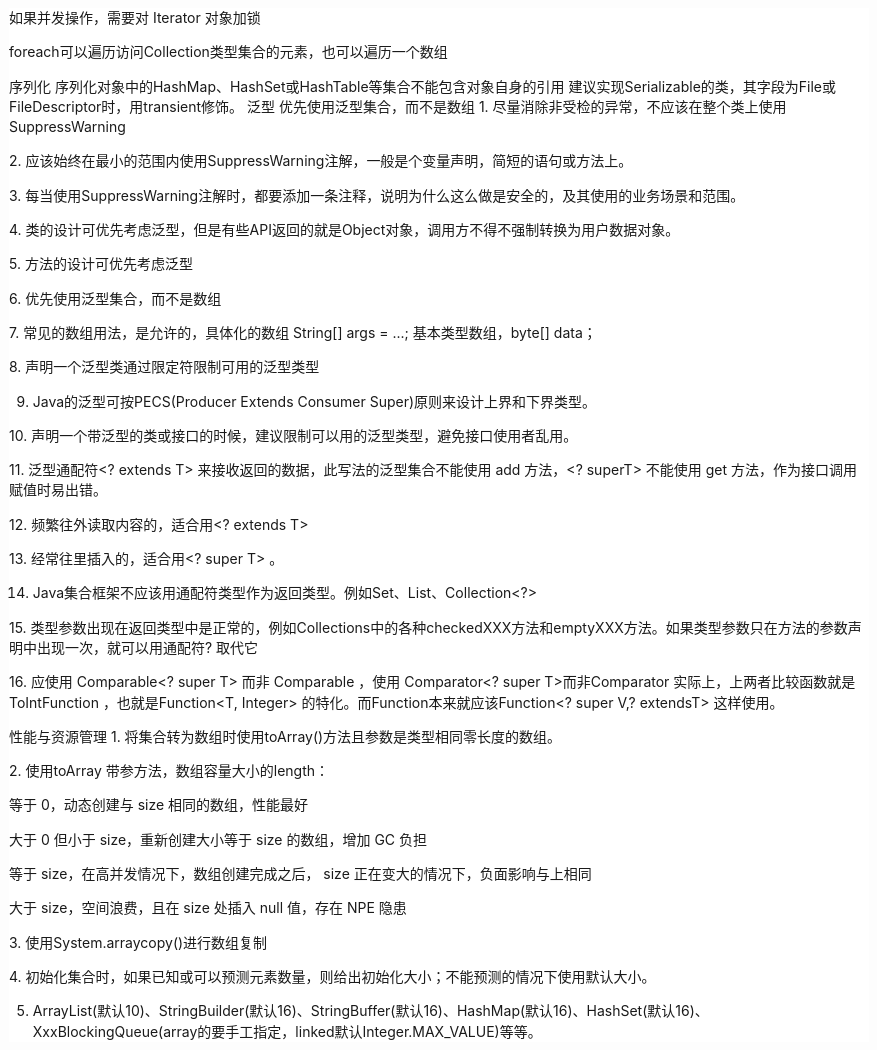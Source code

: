 如果并发操作，需要对 Iterator 对象加锁

foreach可以遍历访问Collection类型集合的元素，也可以遍历一个数组

序列化
序列化对象中的HashMap、HashSet或HashTable等集合不能包含对象自身的引用
建议实现Serializable的类，其字段为File或FileDescriptor时，用transient修饰。
泛型
优先使用泛型集合，而不是数组
1. 尽量消除非受检的异常，不应该在整个类上使用SuppressWarning


2. 应该始终在最小的范围内使用SuppressWarning注解，一般是个变量声明，简短的语句或方法上。

3. 每当使用SuppressWarning注解时，都要添加一条注释，说明为什么这么做是安全的，及其使用的业务场景和范围。

4. 类的设计可优先考虑泛型，但是有些API返回的就是Object对象，调用方不得不强制转换为用户数据对象。

5. 方法的设计可优先考虑泛型

6. 优先使用泛型集合，而不是数组

7. 常见的数组用法，是允许的，具体化的数组 String[] args = ...; 基本类型数组，byte[] data；

8. 声明一个泛型类通过限定符限制可用的泛型类型

9. Java的泛型可按PECS(Producer Extends Consumer Super)原则来设计上界和下界类型。

10. 声明一个带泛型的类或接口的时候，建议限制可以用的泛型类型，避免接口使用者乱用。

11. 泛型通配符<? extends T> 来接收返回的数据，此写法的泛型集合不能使用 add 方法，<? superT> 不能使用 get 方法，作为接口调用赋值时易出错。

12. 频繁往外读取内容的，适合用<? extends T>

13. 经常往里插入的，适合用<? super T> 。

14. Java集合框架不应该用通配符类型作为返回类型。例如Set<?>、List<?>、Collection<?>

15. 类型参数出现在返回类型中是正常的，例如Collections中的各种checkedXXX方法和emptyXXX方法。如果类型参数只在方法的参数声明中出现一次，就可以用通配符? 取代它

16. 应使用 Comparable<? super T> 而非 Comparable<T> ，使用 Comparator<? super T>而非Comparator<T> 实际上，上两者比较函数就是ToIntFunction<T> ，也就是Function<T, Integer> 的特化。而Function本来就应该Function<? super V,? extendsT> 这样使用。

性能与资源管理
1. 将集合转为数组时使用toArray()方法且参数是类型相同零长度的数组。


2. 使用toArray 带参方法，数组容量大小的length：

等于 0，动态创建与 size 相同的数组，性能最好

大于 0 但小于 size，重新创建大小等于 size 的数组，增加 GC 负担

等于 size，在高并发情况下，数组创建完成之后， size 正在变大的情况下，负面影响与上相同

大于 size，空间浪费，且在 size 处插入 null 值，存在 NPE 隐患

3. 使用System.arraycopy()进行数组复制

4. 初始化集合时，如果已知或可以预测元素数量，则给出初始化大小；不能预测的情况下使用默认大小。

5. ArrayList(默认10)、StringBuilder(默认16)、StringBuffer(默认16)、HashMap(默认16)、HashSet(默认16)、XxxBlockingQueue(array的要手工指定，linked默认Integer.MAX_VALUE)等等。
